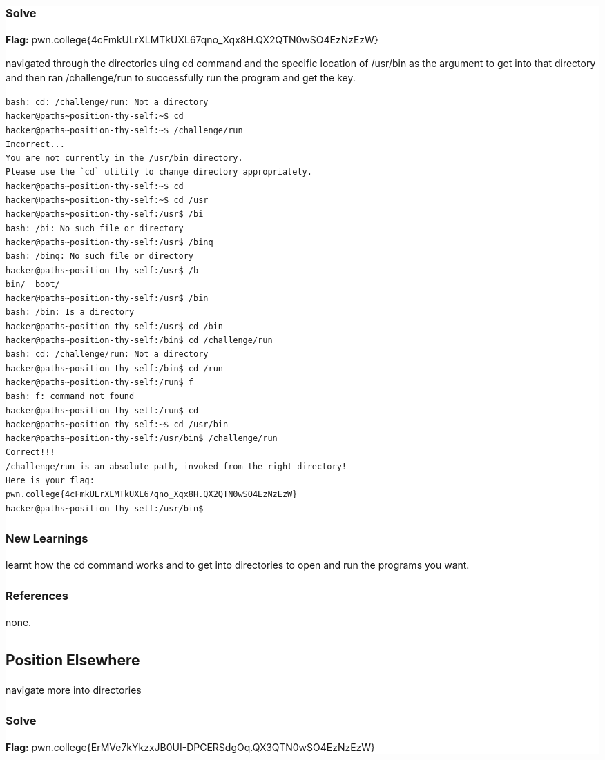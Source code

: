 ### Solve
**Flag:** pwn.college{4cFmkULrXLMTkUXL67qno_Xqx8H.QX2QTN0wSO4EzNzEzW}

navigated through the directories uing cd command and the specific location of /usr/bin as the argument to get into that directory and then ran /challenge/run to successfully run the program and get the key.

```hacker@paths~position-thy-self:~$ cd /challenge/run 
bash: cd: /challenge/run: Not a directory
hacker@paths~position-thy-self:~$ cd
hacker@paths~position-thy-self:~$ /challenge/run 
Incorrect...
You are not currently in the /usr/bin directory.
Please use the `cd` utility to change directory appropriately.
hacker@paths~position-thy-self:~$ cd
hacker@paths~position-thy-self:~$ cd /usr
hacker@paths~position-thy-self:/usr$ /bi
bash: /bi: No such file or directory
hacker@paths~position-thy-self:/usr$ /binq
bash: /binq: No such file or directory
hacker@paths~position-thy-self:/usr$ /b
bin/  boot/ 
hacker@paths~position-thy-self:/usr$ /bin
bash: /bin: Is a directory
hacker@paths~position-thy-self:/usr$ cd /bin
hacker@paths~position-thy-self:/bin$ cd /challenge/run 
bash: cd: /challenge/run: Not a directory
hacker@paths~position-thy-self:/bin$ cd /run
hacker@paths~position-thy-self:/run$ f
bash: f: command not found
hacker@paths~position-thy-self:/run$ cd
hacker@paths~position-thy-self:~$ cd /usr/bin
hacker@paths~position-thy-self:/usr/bin$ /challenge/run
Correct!!!
/challenge/run is an absolute path, invoked from the right directory!
Here is your flag:
pwn.college{4cFmkULrXLMTkUXL67qno_Xqx8H.QX2QTN0wSO4EzNzEzW}
hacker@paths~position-thy-self:/usr/bin$ 
```

### New Learnings
learnt how the cd command works and to get into directories to open and run the programs you want.

### References 
none.


## Position Elsewhere
navigate more into directories

### Solve
**Flag:** pwn.college{ErMVe7kYkzxJB0UI-DPCERSdgOq.QX3QTN0wSO4EzNzEzW}
